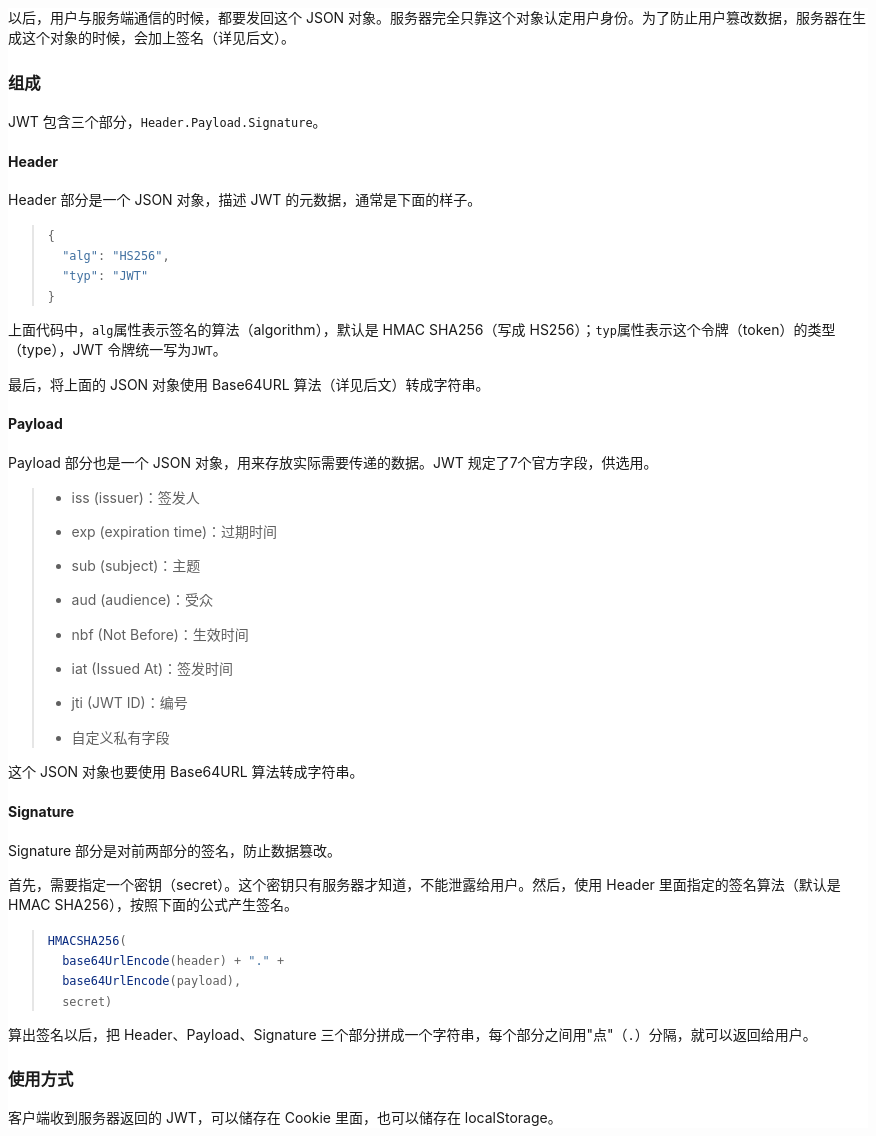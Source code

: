 以后，用户与服务端通信的时候，都要发回这个 JSON 对象。服务器完全只靠这个对象认定用户身份。为了防止用户篡改数据，服务器在生成这个对象的时候，会加上签名（详见后文）。

### 组成

JWT 包含三个部分，`Header.Payload.Signature`。

#### Header

Header 部分是一个 JSON 对象，描述 JWT 的元数据，通常是下面的样子。

> ```javascript
> {
>   "alg": "HS256",
>   "typ": "JWT"
> }
> ```

上面代码中，`alg`属性表示签名的算法（algorithm），默认是 HMAC SHA256（写成 HS256）；`typ`属性表示这个令牌（token）的类型（type），JWT 令牌统一写为`JWT`。

最后，将上面的 JSON 对象使用 Base64URL 算法（详见后文）转成字符串。

#### Payload

Payload 部分也是一个 JSON 对象，用来存放实际需要传递的数据。JWT 规定了7个官方字段，供选用。

> - iss (issuer)：签发人
> - exp (expiration time)：过期时间
> - sub (subject)：主题
> - aud (audience)：受众
> - nbf (Not Before)：生效时间
> - iat (Issued At)：签发时间
> - jti (JWT ID)：编号
>
> - 自定义私有字段

这个 JSON 对象也要使用 Base64URL 算法转成字符串。

#### Signature

Signature 部分是对前两部分的签名，防止数据篡改。

首先，需要指定一个密钥（secret）。这个密钥只有服务器才知道，不能泄露给用户。然后，使用 Header 里面指定的签名算法（默认是 HMAC SHA256），按照下面的公式产生签名。

> ```javascript
> HMACSHA256(
>   base64UrlEncode(header) + "." +
>   base64UrlEncode(payload),
>   secret)
> ```

算出签名以后，把 Header、Payload、Signature 三个部分拼成一个字符串，每个部分之间用"点"（`.`）分隔，就可以返回给用户。

### 使用方式

客户端收到服务器返回的 JWT，可以储存在 Cookie 里面，也可以储存在 localStorage。
